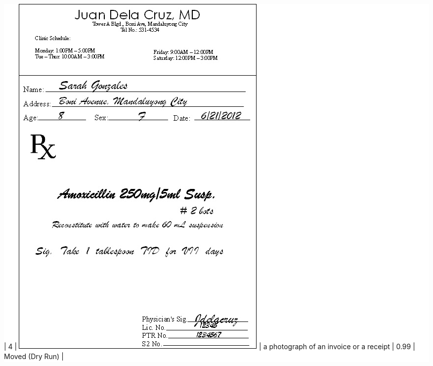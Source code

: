 |  4 | ![demo/prescription.jpg](demo/prescription.jpg)                                                                                                         | a photograph of an invoice or a receipt                                                                                                | 0.99          | Moved (Dry Run) |